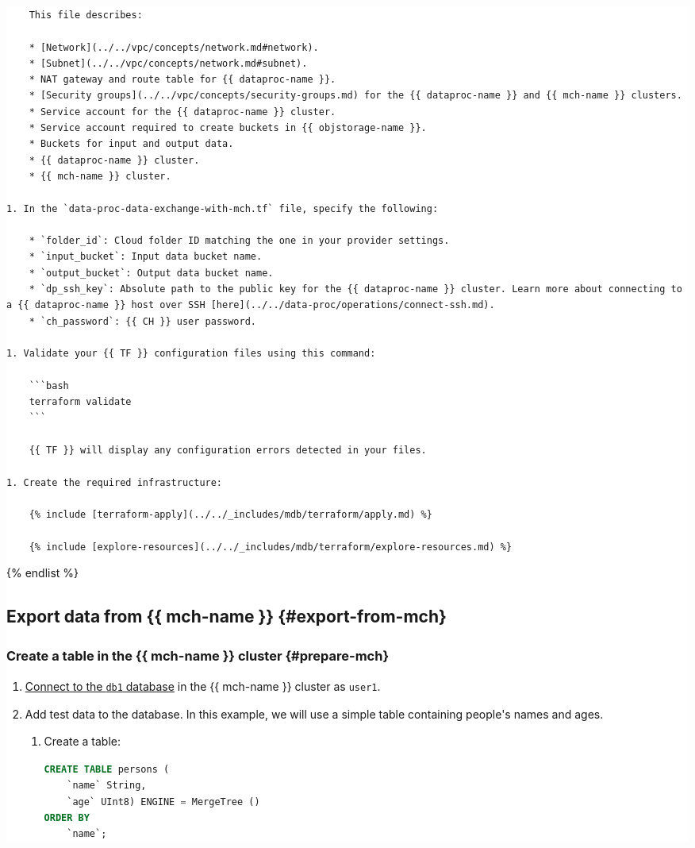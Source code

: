        This file describes:

        * [Network](../../vpc/concepts/network.md#network).
        * [Subnet](../../vpc/concepts/network.md#subnet).
        * NAT gateway and route table for {{ dataproc-name }}.
        * [Security groups](../../vpc/concepts/security-groups.md) for the {{ dataproc-name }} and {{ mch-name }} clusters.
        * Service account for the {{ dataproc-name }} cluster.
        * Service account required to create buckets in {{ objstorage-name }}.
        * Buckets for input and output data.
        * {{ dataproc-name }} cluster.
        * {{ mch-name }} cluster.

    1. In the `data-proc-data-exchange-with-mch.tf` file, specify the following:

        * `folder_id`: Cloud folder ID matching the one in your provider settings.
        * `input_bucket`: Input data bucket name.
        * `output_bucket`: Output data bucket name.
        * `dp_ssh_key`: Absolute path to the public key for the {{ dataproc-name }} cluster. Learn more about connecting to a {{ dataproc-name }} host over SSH [here](../../data-proc/operations/connect-ssh.md).
        * `ch_password`: {{ CH }} user password.

    1. Validate your {{ TF }} configuration files using this command:

        ```bash
        terraform validate
        ```

        {{ TF }} will display any configuration errors detected in your files.

    1. Create the required infrastructure:

        {% include [terraform-apply](../../_includes/mdb/terraform/apply.md) %}

        {% include [explore-resources](../../_includes/mdb/terraform/explore-resources.md) %}

{% endlist %}

## Export data from {{ mch-name }} {#export-from-mch}

### Create a table in the {{ mch-name }} cluster {#prepare-mch}

1. [Connect to the `db1` database](../../managed-clickhouse/operations/connect/clients.md) in the {{ mch-name }} cluster as `user1`.
1. Add test data to the database. In this example, we will use a simple table containing people's names and ages.

    1. Create a table:

        ```sql
        CREATE TABLE persons (
            `name` String,
            `age` UInt8) ENGINE = MergeTree ()
        ORDER BY
            `name`;
        ```
